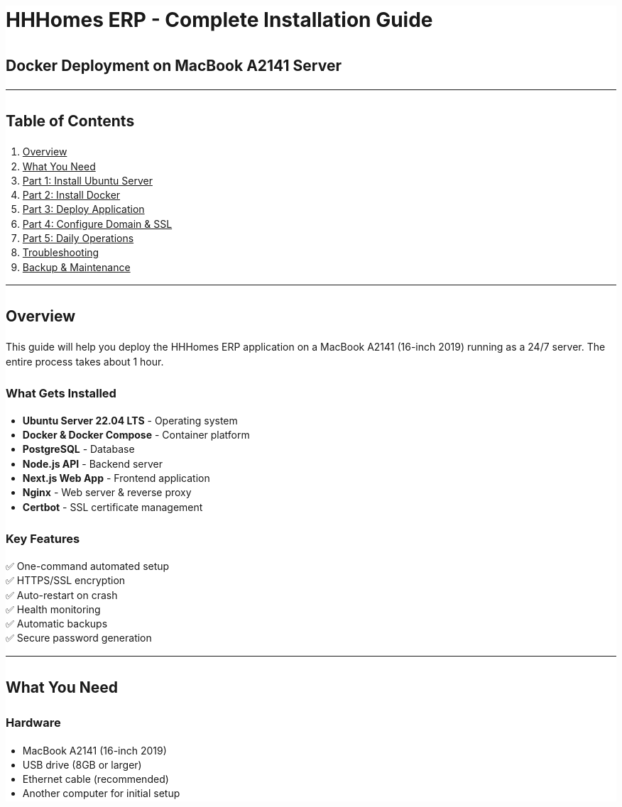 # HHHomes ERP - Complete Installation Guide
## Docker Deployment on MacBook A2141 Server

---

## Table of Contents

1. [Overview](#overview)
2. [What You Need](#what-you-need)
3. [Part 1: Install Ubuntu Server](#part-1-install-ubuntu-server)
4. [Part 2: Install Docker](#part-2-install-docker)
5. [Part 3: Deploy Application](#part-3-deploy-application)
6. [Part 4: Configure Domain & SSL](#part-4-configure-domain--ssl)
7. [Part 5: Daily Operations](#part-5-daily-operations)
8. [Troubleshooting](#troubleshooting)
9. [Backup & Maintenance](#backup--maintenance)

---

## Overview

This guide will help you deploy the HHHomes ERP application on a MacBook A2141 (16-inch 2019) running as a 24/7 server. The entire process takes about 1 hour.

### What Gets Installed

- **Ubuntu Server 22.04 LTS** - Operating system
- **Docker & Docker Compose** - Container platform
- **PostgreSQL** - Database
- **Node.js API** - Backend server
- **Next.js Web App** - Frontend application
- **Nginx** - Web server & reverse proxy
- **Certbot** - SSL certificate management

### Key Features

✅ One-command automated setup  
✅ HTTPS/SSL encryption  
✅ Auto-restart on crash  
✅ Health monitoring  
✅ Automatic backups  
✅ Secure password generation  

---

## What You Need

### Hardware
- MacBook A2141 (16-inch 2019)
- USB drive (8GB or larger)
- Ethernet cable (recommended)
- Another computer for initial setup
